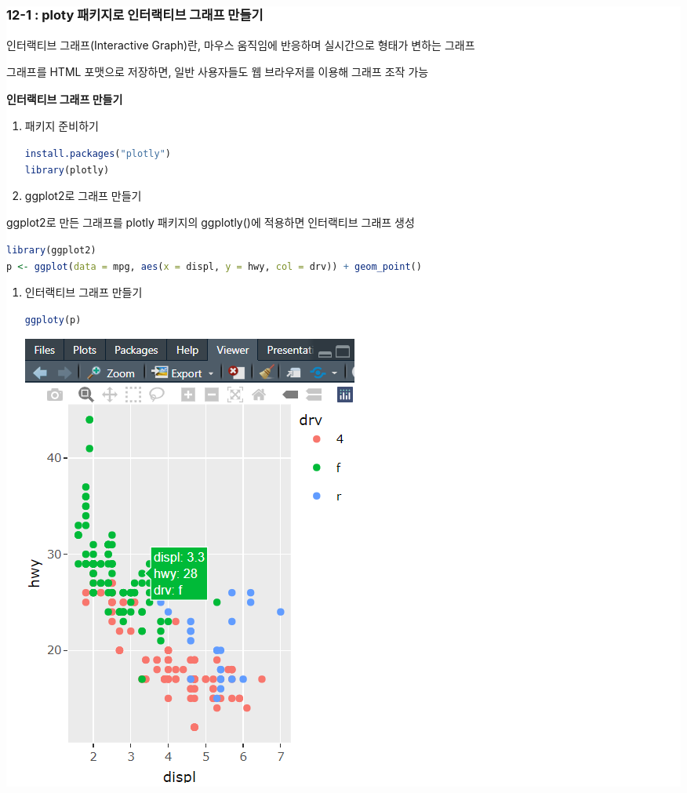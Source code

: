 ### 12-1 : ploty 패키지로 인터랙티브 그래프 만들기

인터랙티브 그래프(Interactive Graph)란, 마우스 움직임에 반응하며 실시간으로 형태가 변하는 그래프

그래프를 HTML 포맷으로 저장하면, 일반 사용자들도 웹 브라우저를 이용해 그래프 조작 가능

**인터랙티브 그래프 만들기**

1. 패키지 준비하기
    
    ```r
    install.packages("plotly")
    library(plotly)
    ```
    
2. ggplot2로 그래프 만들기

ggplot2로 만든 그래프를 plotly 패키지의 ggplotly()에 적용하면 인터랙티브 그래프 생성

```r
library(ggplot2)
p <- ggplot(data = mpg, aes(x = displ, y = hwy, col = drv)) + geom_point()
```

1. 인터랙티브 그래프 만들기
    
    ```r
    ggploty(p)
    ```
    
    ![8.png](/assets/img/posts/R/R_study_5th/basic/8.png)
    